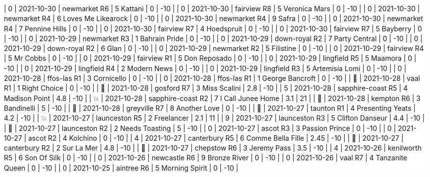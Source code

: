 | 0                 | 2021-10-30 | newmarket R6           | 5 Kattani             |   0    |    -10   |
| 0                 | 2021-10-30 | fairview R8            | 5 Veronica Mars       |   0    |    -10   |
| 0                 | 2021-10-30 | newmarket R4           | 6 Loves Me Likearock  |   0    |    -10   |
| 0                 | 2021-10-30 | newmarket R4           | 9 Safra               |   0    |    -10   |
| 0                 | 2021-10-30 | newmarket R4           | 7 Pennine Hills       |   0    |    -10   |
| 0                 | 2021-10-30 | fairview R7            | 4 Hoedspruit          |   0    |    -10   |
| 0                 | 2021-10-30 | fairview R7            | 5 Bayberry            |   0    |    -10   |
| 0                 | 2021-10-29 | newmarket R3           | 1 Bahrain Pride       |   0    |    -10   |
| 0                 | 2021-10-29 | down-royal R2          | 7 Party Central       |   0    |    -10   |
| 0                 | 2021-10-29 | down-royal R2          | 6 Glan                |   0    |    -10   |
| 0                 | 2021-10-29 | newmarket R2           | 5 Filistine           |   0    |    -10   |
| 0                 | 2021-10-29 | fairview R4            | 5 Mr Cobbs            |   0    |    -10   |
| 0                 | 2021-10-29 | fairview R1            | 5 Don Reposado        |   0    |    -10   |
| 0                 | 2021-10-29 | lingfield R5           | 5 Maamora             |   0    |    -10   |
| 0                 | 2021-10-29 | lingfield R4           | 2 Modern News         |   0    |    -10   |
| 0                 | 2021-10-29 | lingfield R3           | 5 Artemisia Lomi      |   0    |    -10   |
| 0                 | 2021-10-28 | ffos-las R1            | 3 Cornicello          |   0    |    -10   |
| 0                 | 2021-10-28 | ffos-las R1            | 1 George Bancroft     |   0    |    -10   |
| :3rd_place_medal: | 2021-10-28 | vaal R1                | 1 Right Choice        |   0    |    -10   |
| :3rd_place_medal: | 2021-10-28 | gosford R7             | 3 Miss Scalini        |   2.8  |    -10   |
| 5                 | 2021-10-28 | sapphire-coast R5      | 4 Madison Point       |   4.8  |    -10   |
| :boom:            | 2021-10-28 | sapphire-coast R2      | 7 I Call Junee Home   |   3.1  |     21   |
| :2nd_place_medal: | 2021-10-28 | kempton R6             | 3 Bandinelli          |   5    |    -10   |
| :3rd_place_medal: | 2021-10-28 | greyville R7           | 8 Another Love        |   0    |    -10   |
| :3rd_place_medal: | 2021-10-27 | taunton R1             | 4 Presenting Yeats    |   4.2  |    -10   |
| :boom:            | 2021-10-27 | launceston R5          | 2 Freelancer          |   2.1  |     11   |
| 9                 | 2021-10-27 | launceston R3          | 5 Clifton Danseur     |   4.4  |    -10   |
| :3rd_place_medal: | 2021-10-27 | launceston R2          | 2 Needs Toasting      |   5    |    -10   |
| 0                 | 2021-10-27 | ascot R3               | 3 Passion Prince      |   0    |    -10   |
| 0                 | 2021-10-27 | ascot R2               | 4 Kolchino            |   0    |    -10   |
| 4                 | 2021-10-27 | canterbury R5          | 6 Comme Bella Fille   |   2.45 |    -10   |
| :3rd_place_medal: | 2021-10-27 | canterbury R2          | 2 Sur La Mer          |   4.8  |    -10   |
| :2nd_place_medal: | 2021-10-27 | chepstow R6            | 3 Jeremy Pass         |   3.5  |    -10   |
| 4                 | 2021-10-26 | kenilworth R5          | 6 Son Of Silk         |   0    |    -10   |
| 0                 | 2021-10-26 | newcastle R6           | 9 Bronze River        |   0    |    -10   |
| 0                 | 2021-10-26 | vaal R7                | 4 Tanzanite Queen     |   0    |    -10   |
| 0                 | 2021-10-25 | aintree R6             | 5 Morning Spirit      |   0    |    -10   |